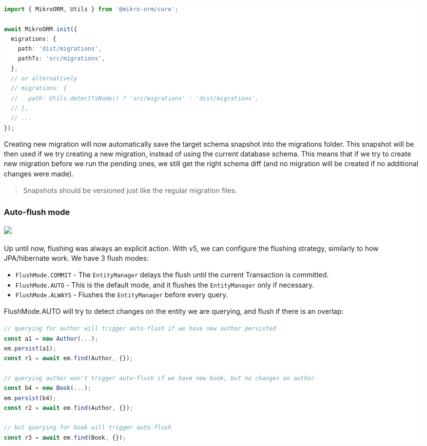 ```ts
import { MikroORM, Utils } from '@mikro-orm/core';

await MikroORM.init({
  migrations: {
    path: 'dist/migrations',
    pathTs: 'src/migrations',
  },
  // or alternatively
  // migrations: {
  //   path: Utils.detectTsNode() ? 'src/migrations' : 'dist/migrations',
  // },
  // ...
});
```

Creating new migration will now automatically save the target schema snapshot into the migrations folder. This snapshot will be then used if we try creating a new migration, instead of using the current database schema. This means that if we try to create new migration before we run the pending ones, we still get the right schema diff (and no migration will be created if no additional changes were made).

> Snapshots should be versioned just like the regular migration files.

### Auto-flush mode

![](https://cdn-images-1.medium.com/max/1024/0*J74FKP7MaZoHO3Al.jpg)

Up until now, flushing was always an explicit action. With v5, we can configure the flushing strategy, similarly to how JPA/hibernate work. We have 3 flush modes:

- `FlushMode.COMMIT` - The `EntityManager` delays the flush until the current Transaction is committed.
- `FlushMode.AUTO` - This is the default mode, and it flushes the `EntityManager` only if necessary.
- `FlushMode.ALWAYS` - Flushes the `EntityManager` before every query.

FlushMode.AUTO will try to detect changes on the entity we are querying, and flush if there is an overlap:

```ts
// querying for author will trigger auto-flush if we have new author persisted
const a1 = new Author(...);
em.persist(a1);
const r1 = await em.find(Author, {});

// querying author won't trigger auto-flush if we have new book, but no changes on author
const b4 = new Book(...);
em.persist(b4);
const r2 = await em.find(Author, {});

// but querying for book will trigger auto-flush
const r3 = await em.find(Book, {});
```
